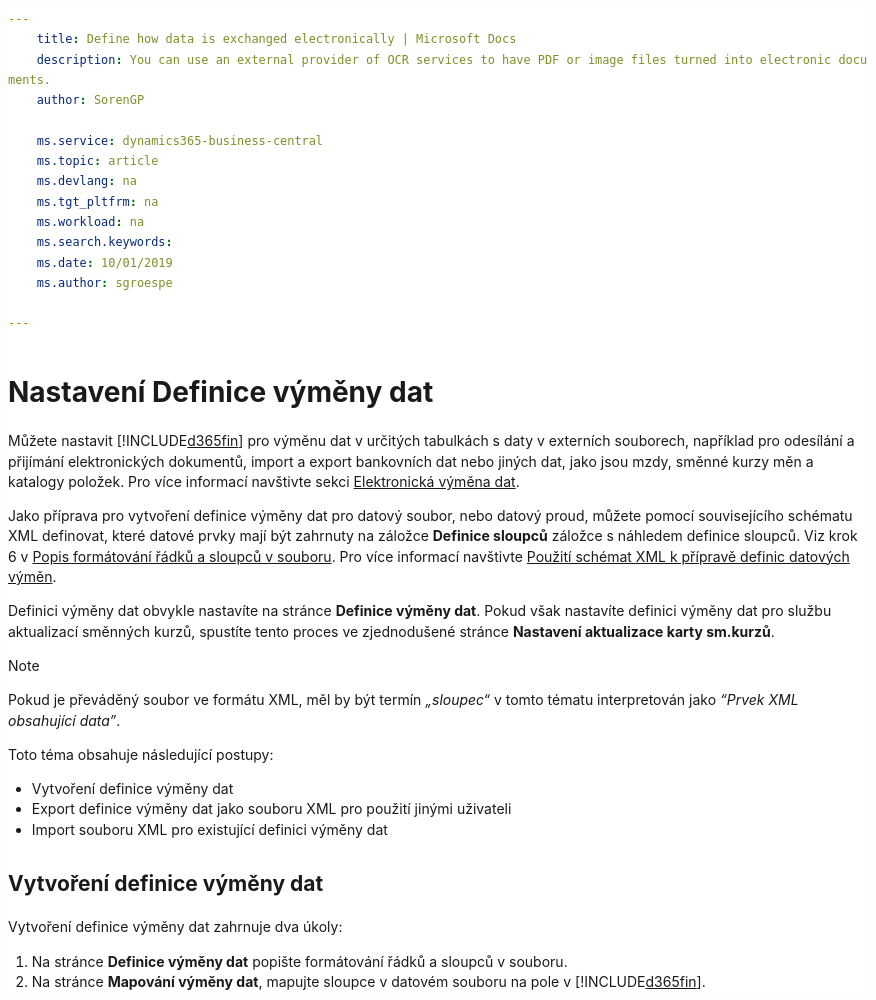 ```yaml
---
    title: Define how data is exchanged electronically | Microsoft Docs
    description: You can use an external provider of OCR services to have PDF or image files turned into electronic documents.
    author: SorenGP

    ms.service: dynamics365-business-central
    ms.topic: article
    ms.devlang: na
    ms.tgt_pltfrm: na
    ms.workload: na
    ms.search.keywords:
    ms.date: 10/01/2019
    ms.author: sgroespe

---
```

# Nastavení Definice výměny dat 
Můžete nastavit [!INCLUDE[d365fin](includes/d365fin_md.md)] pro výměnu dat v určitých tabulkách s daty v externích souborech, například pro odesílání a přijímání elektronických dokumentů, import a export bankovních dat nebo jiných dat, jako jsou mzdy, směnné kurzy měn a katalogy položek. Pro více informací navštivte sekci [Elektronická výměna dat](across-data-exchange.md).

Jako příprava pro vytvoření definice výměny dat pro datový soubor, nebo datový proud, můžete pomocí souvisejícího schématu XML definovat, které datové prvky mají být zahrnuty na záložce **Definice sloupců** záložce s náhledem definice sloupců. Viz krok 6 v [Popis formátování řádků a sloupců v souboru](across-how-to-set-up-data-exchange-definitions.md#to-describe-the-formatting-of-lines-and-columns-in-the-file). Pro více informací navštivte [Použití schémat XML k přípravě definic datových výměn](across-how-to-use-xml-schemas-to-prepare-data-exchange-definitions.md).

Definici výměny dat obvykle nastavíte na stránce **Definice výměny dat**. Pokud však nastavíte definici výměny dat pro službu aktualizací směnných kurzů, spustíte tento proces ve zjednodušené stránce **Nastavení  aktualizace karty sm.kurzů**.

> [!NOTE]
> Pokud je převáděný soubor ve formátu XML, měl by být termín  *„sloupec“* v tomto tématu interpretován jako *“Prvek XML obsahující data”*.

Toto téma obsahuje následující postupy:

* Vytvoření definice výměny dat
* Export definice výměny dat jako souboru XML pro použití jinými uživateli
* Import souboru XML pro existující definici výměny dat

## Vytvoření definice výměny dat
Vytvoření definice výměny dat zahrnuje dva úkoly:

1. Na stránce **Definice výměny dat** popište formátování řádků a sloupců v souboru.
2. Na stránce **Mapování výměny dat**, mapujte sloupce v datovém souboru na pole v [!INCLUDE[d365fin](includes/d365fin_md.md)].
